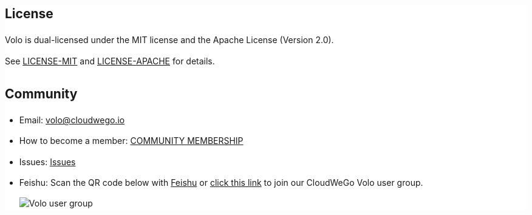 ## License

Volo is dual-licensed under the MIT license and the Apache License (Version 2.0).

See [LICENSE-MIT](https://github.com/volo-rs/.github/blob/main/LICENSE-MIT) and [LICENSE-APACHE](https://github.com/volo-rs/.github/blob/main/LICENSE-APACHE) for details.

## Community

- Email: [volo@cloudwego.io](mailto:volo@cloudwego.io)
- How to become a member: [COMMUNITY MEMBERSHIP](https://github.com/cloudwego/community/blob/main/COMMUNITY_MEMBERSHIP.md)
- Issues: [Issues](https://github.com/volo-rs/.github/issues)
- Feishu: Scan the QR code below with [Feishu](https://www.feishu.cn/) or [click this link](https://applink.feishu.cn/client/chat/chatter/add_by_link?link_token=7f0oe1a4-930f-41f9-808a-03b89a681020) to join our CloudWeGo Volo user group.

  <img src="https://github.com/cloudwego/volo/raw/main/.github/assets/volo-feishu-user-group.png" alt="Volo user group" width="50%" height="50%" />
